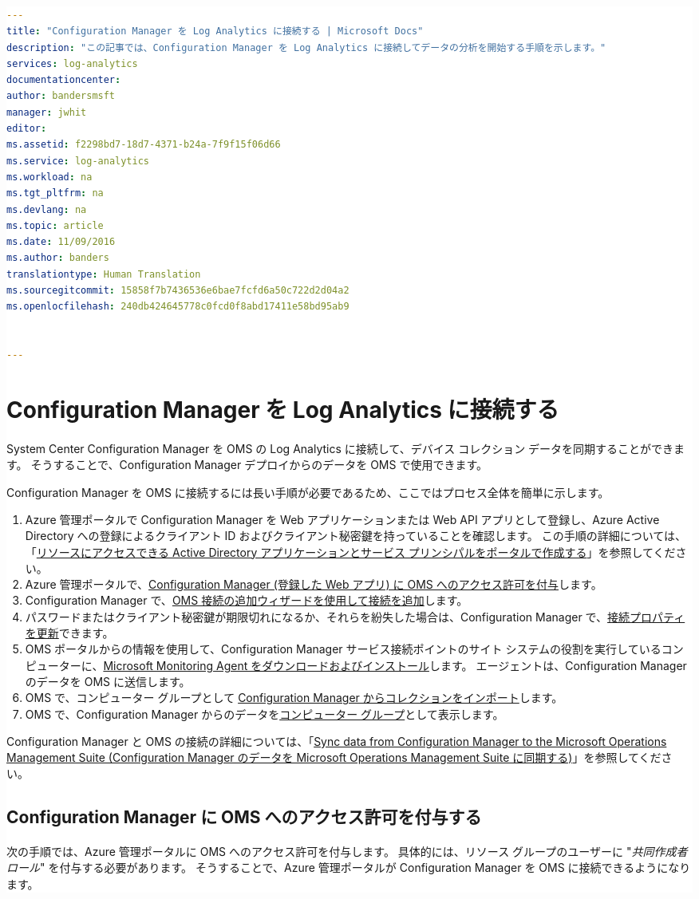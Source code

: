 ```yaml
---
title: "Configuration Manager を Log Analytics に接続する | Microsoft Docs"
description: "この記事では、Configuration Manager を Log Analytics に接続してデータの分析を開始する手順を示します。"
services: log-analytics
documentationcenter: 
author: bandersmsft
manager: jwhit
editor: 
ms.assetid: f2298bd7-18d7-4371-b24a-7f9f15f06d66
ms.service: log-analytics
ms.workload: na
ms.tgt_pltfrm: na
ms.devlang: na
ms.topic: article
ms.date: 11/09/2016
ms.author: banders
translationtype: Human Translation
ms.sourcegitcommit: 15858f7b7436536e6bae7fcfd6a50c722d2d04a2
ms.openlocfilehash: 240db424645778c0fcd0f8abd17411e58bd95ab9


---
```

# <a name="connect-configuration-manager-to-log-analytics"></a>Configuration Manager を Log Analytics に接続する
System Center Configuration Manager を OMS の Log Analytics に接続して、デバイス コレクション データを同期することができます。 そうすることで、Configuration Manager デプロイからのデータを OMS で使用できます。

Configuration Manager を OMS に接続するには長い手順が必要であるため、ここではプロセス全体を簡単に示します。

1. Azure 管理ポータルで Configuration Manager を Web アプリケーションまたは Web API アプリとして登録し、Azure Active Directory への登録によるクライアント ID およびクライアント秘密鍵を持っていることを確認します。 この手順の詳細については、「[リソースにアクセスできる Active Directory アプリケーションとサービス プリンシパルをポータルで作成する](../resource-group-create-service-principal-portal.md)」を参照してください。
2. Azure 管理ポータルで、[Configuration Manager (登録した Web アプリ) に OMS へのアクセス許可を付与](#provide-configuration-manager-with-permissions-to-oms)します。
3. Configuration Manager で、[OMS 接続の追加ウィザードを使用して接続を追加](#add-an-oms-connection-to-configuration-manager)します。
4. パスワードまたはクライアント秘密鍵が期限切れになるか、それらを紛失した場合は、Configuration Manager で、[接続プロパティを更新](#update-oms-connection-properties)できます。
5. OMS ポータルからの情報を使用して、Configuration Manager サービス接続ポイントのサイト システムの役割を実行しているコンピューターに、[Microsoft Monitoring Agent をダウンロードおよびインストール](#download-and-install-the-agent)します。 エージェントは、Configuration Manager のデータを OMS に送信します。
6. OMS で、コンピューター グループとして [Configuration Manager からコレクションをインポート](#import-collections)します。
7. OMS で、Configuration Manager からのデータを[コンピューター グループ](log-analytics-computer-groups.md)として表示します。

Configuration Manager と OMS の接続の詳細については、「[Sync data from Configuration Manager to the Microsoft Operations Management Suite (Configuration Manager のデータを Microsoft Operations Management Suite に同期する)](https://technet.microsoft.com/library/mt757374.aspx)」を参照してください。

## <a name="provide-configuration-manager-with-permissions-to-oms"></a>Configuration Manager に OMS へのアクセス許可を付与する
次の手順では、Azure 管理ポータルに OMS へのアクセス許可を付与します。 具体的には、リソース グループのユーザーに "*共同作成者ロール*" を付与する必要があります。 そうすることで、Azure 管理ポータルが Configuration Manager を OMS に接続できるようになります。
